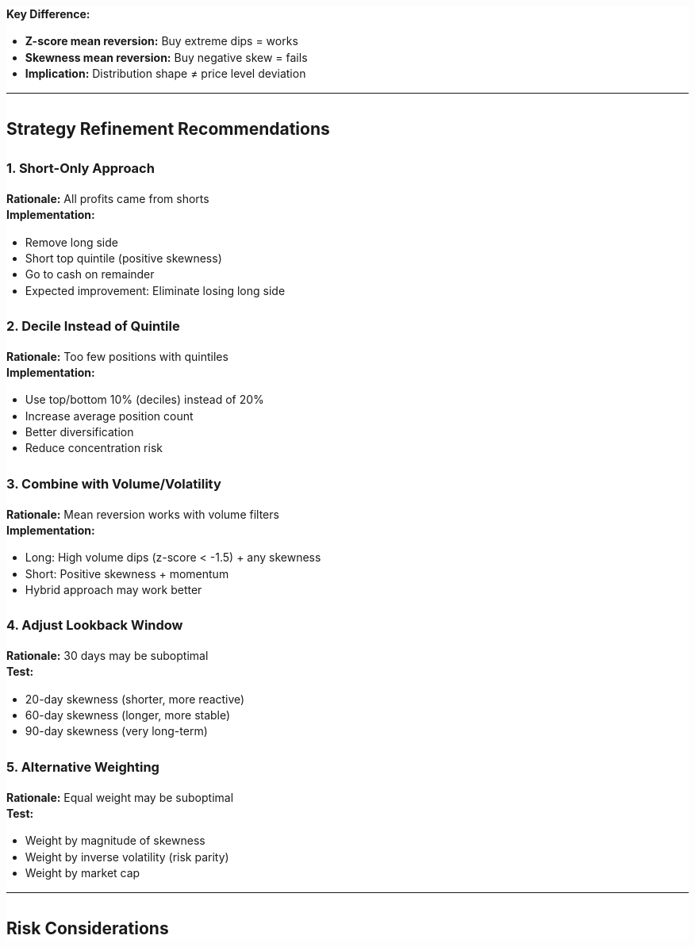 **Key Difference:**
- **Z-score mean reversion:** Buy extreme dips = works
- **Skewness mean reversion:** Buy negative skew = fails
- **Implication:** Distribution shape ≠ price level deviation

---

## Strategy Refinement Recommendations

### 1. Short-Only Approach
**Rationale:** All profits came from shorts  
**Implementation:**
- Remove long side
- Short top quintile (positive skewness)
- Go to cash on remainder
- Expected improvement: Eliminate losing long side

### 2. Decile Instead of Quintile
**Rationale:** Too few positions with quintiles  
**Implementation:**
- Use top/bottom 10% (deciles) instead of 20%
- Increase average position count
- Better diversification
- Reduce concentration risk

### 3. Combine with Volume/Volatility
**Rationale:** Mean reversion works with volume filters  
**Implementation:**
- Long: High volume dips (z-score < -1.5) + any skewness
- Short: Positive skewness + momentum
- Hybrid approach may work better

### 4. Adjust Lookback Window
**Rationale:** 30 days may be suboptimal  
**Test:**
- 20-day skewness (shorter, more reactive)
- 60-day skewness (longer, more stable)
- 90-day skewness (very long-term)

### 5. Alternative Weighting
**Rationale:** Equal weight may be suboptimal  
**Test:**
- Weight by magnitude of skewness
- Weight by inverse volatility (risk parity)
- Weight by market cap

---

## Risk Considerations
